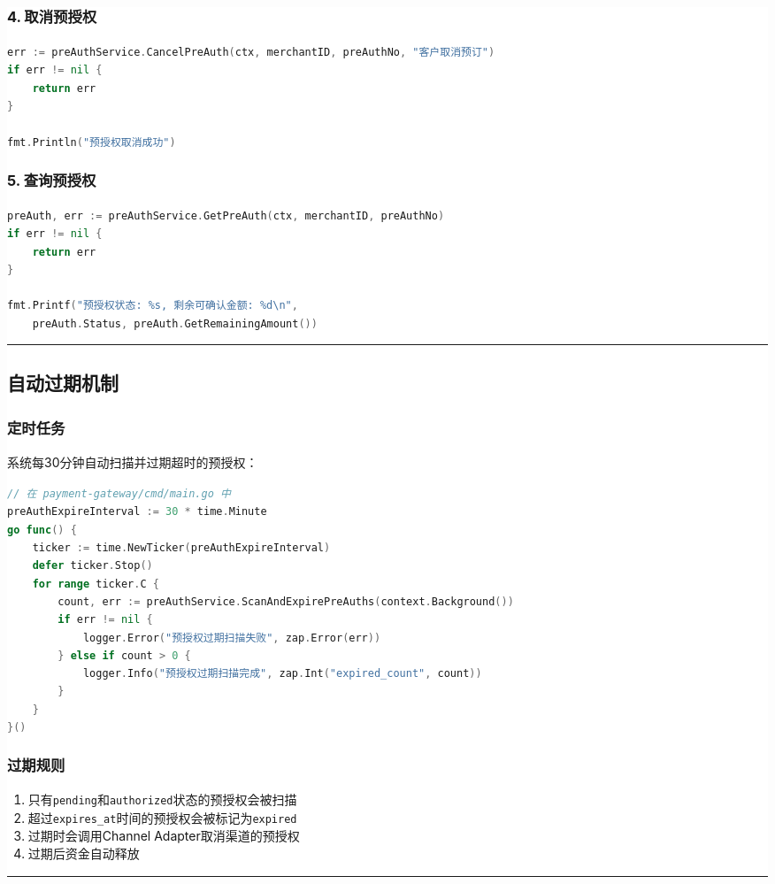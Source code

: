 ### 4. 取消预授权

```go
err := preAuthService.CancelPreAuth(ctx, merchantID, preAuthNo, "客户取消预订")
if err != nil {
    return err
}

fmt.Println("预授权取消成功")
```

### 5. 查询预授权

```go
preAuth, err := preAuthService.GetPreAuth(ctx, merchantID, preAuthNo)
if err != nil {
    return err
}

fmt.Printf("预授权状态: %s, 剩余可确认金额: %d\n",
    preAuth.Status, preAuth.GetRemainingAmount())
```

---

## 自动过期机制

### 定时任务

系统每30分钟自动扫描并过期超时的预授权：

```go
// 在 payment-gateway/cmd/main.go 中
preAuthExpireInterval := 30 * time.Minute
go func() {
    ticker := time.NewTicker(preAuthExpireInterval)
    defer ticker.Stop()
    for range ticker.C {
        count, err := preAuthService.ScanAndExpirePreAuths(context.Background())
        if err != nil {
            logger.Error("预授权过期扫描失败", zap.Error(err))
        } else if count > 0 {
            logger.Info("预授权过期扫描完成", zap.Int("expired_count", count))
        }
    }
}()
```

### 过期规则

1. 只有`pending`和`authorized`状态的预授权会被扫描
2. 超过`expires_at`时间的预授权会被标记为`expired`
3. 过期时会调用Channel Adapter取消渠道的预授权
4. 过期后资金自动释放

---